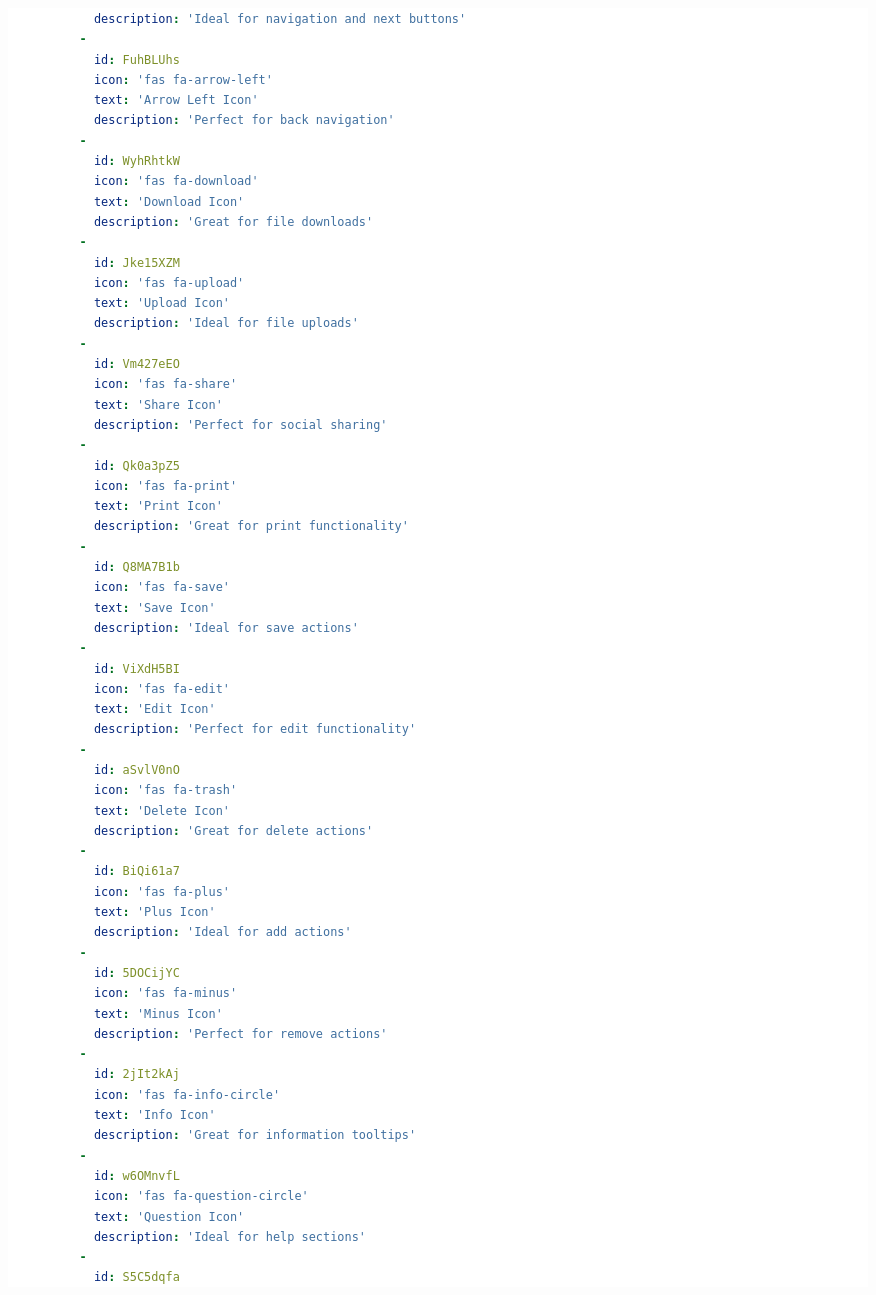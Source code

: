 ```yaml
            description: 'Ideal for navigation and next buttons'
          -
            id: FuhBLUhs
            icon: 'fas fa-arrow-left'
            text: 'Arrow Left Icon'
            description: 'Perfect for back navigation'
          -
            id: WyhRhtkW
            icon: 'fas fa-download'
            text: 'Download Icon'
            description: 'Great for file downloads'
          -
            id: Jke15XZM
            icon: 'fas fa-upload'
            text: 'Upload Icon'
            description: 'Ideal for file uploads'
          -
            id: Vm427eEO
            icon: 'fas fa-share'
            text: 'Share Icon'
            description: 'Perfect for social sharing'
          -
            id: Qk0a3pZ5
            icon: 'fas fa-print'
            text: 'Print Icon'
            description: 'Great for print functionality'
          -
            id: Q8MA7B1b
            icon: 'fas fa-save'
            text: 'Save Icon'
            description: 'Ideal for save actions'
          -
            id: ViXdH5BI
            icon: 'fas fa-edit'
            text: 'Edit Icon'
            description: 'Perfect for edit functionality'
          -
            id: aSvlV0nO
            icon: 'fas fa-trash'
            text: 'Delete Icon'
            description: 'Great for delete actions'
          -
            id: BiQi61a7
            icon: 'fas fa-plus'
            text: 'Plus Icon'
            description: 'Ideal for add actions'
          -
            id: 5DOCijYC
            icon: 'fas fa-minus'
            text: 'Minus Icon'
            description: 'Perfect for remove actions'
          -
            id: 2jIt2kAj
            icon: 'fas fa-info-circle'
            text: 'Info Icon'
            description: 'Great for information tooltips'
          -
            id: w6OMnvfL
            icon: 'fas fa-question-circle'
            text: 'Question Icon'
            description: 'Ideal for help sections'
          -
            id: S5C5dqfa
```